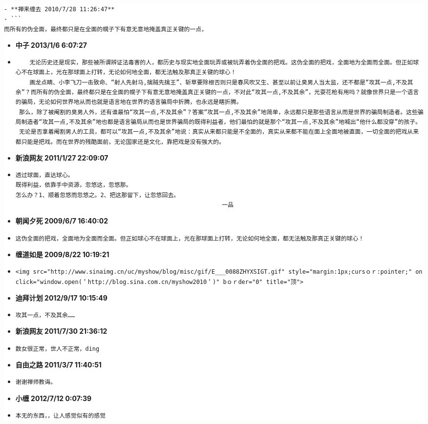   ```
- **禅来缠去 2010/7/28 11:26:47**
- ```
  而所有的伪全面，最终都只是在全面的幌子下有意无意地掩盖真正关键的一点，
  ```
- **中子 2013/1/6 6:07:27**
- ```
      无论历史还是现实，那些被所谓辨证法毒害的人，都历史与现实地全面玩弄或被玩弄着伪全面的把戏。这伪全面的把戏，全面地为全面而全面。但正如球心不在球面上，光在那球面上打转，无论如何地全面，都无法触及那真正关键的球心！ 
      画龙点睛、小李飞刀一击致命、“射人先射马,擒贼先擒王”、斩草要除根否则只是春风吹又生、甚至以前让臭男人当太监，还不都是“攻其一点,不及其余”？而所有的伪全面，最终都只是在全面的幌子下有意无意地掩盖真正关键的一点，不对此“攻其一点,不及其余”，光耍花枪有用吗？就像世界只是一个语言的骗局，无论如何世界地从而也就是语言地在世界的语言骗局中折腾，也永远是瞎折腾。
   那么，除了被阉割的臭男人外，还有谁最怕“攻其一点,不及其余”？答案“攻其一点,不及其余”地简单，永远都只是那些语言从而是世界的骗局制造者。这些骗局制造者“攻其一点,不及其余”地也都是语言骗局从而也是世界骗局的既得利益者，他们最怕的就是那个“攻其一点,不及其余”地喊出“他什么都没穿”的孩子。
   无论是否拿着阉割男人的工具，都可以“攻其一点,不及其余”地说：真实从来都只能是不全面的，真实从来都不能在面上全面地被直面，一切全面的把戏从来都只能是把戏。而在世界的残酷面前，无论国家还是文化，靠把戏是没有强大的。
  ```
- **新浪网友 2011/1/27 22:09:07**
- ```
  透过球面，直达球心。
  既得利益，依靠手中资源，忽悠这，忽悠那。
  怎么办？1、顺着忽悠而忽悠之。2、把这那留下，让忽悠回去。
                                                             一品
  ```
- **朝闻夕死 2009/6/7 16:40:02**
- ```
  这伪全面的把戏，全面地为全面而全面。但正如球心不在球面上，光在那球面上打转，无论如何地全面，都无法触及那真正关键的球心！                   
  ```
- **缠道如是 2009/8/22 10:19:21**
- ```
  <img src="http://www.sinaimg.cn/uc/myshow/blog/misc/gif/E___0088ZHYXSIGT.gif" style="margin:1px;cursｏｒ:pointer;" onclick="window.open(＇http://blog.sina.com.cn/myshow2010＇)" bｏｒder="0" title="顶">
  ```
- **迪拜计划 2012/9/17 10:15:49**
- ```
  攻其一点，不及其余……
  ```
- **新浪网友 2011/7/30 21:36:12**
- ```
  数女很正常，世人不正常，ding
  ```
- **自由之路 2011/3/7 11:40:51**
- ```
  谢谢禅师教诲。
  ```
- **小缠 2012/7/12 0:07:39**
- ```
  本无的东西，，让人感觉似有的感觉
  ```

